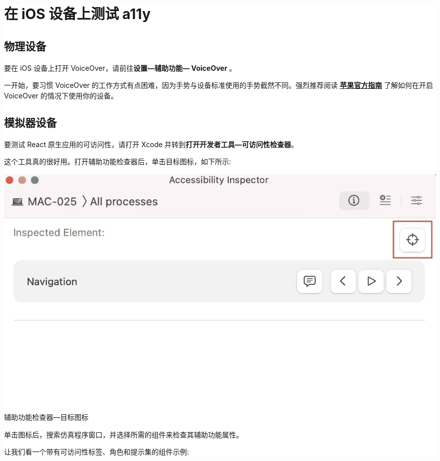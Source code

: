 # 在 iOS 设备上测试 a11y

## 物理设备

要在 iOS 设备上打开 VoiceOver，请前往**设置—辅助功能— VoiceOver** 。

一开始，要习惯 VoiceOver 的工作方式有点困难，因为手势与设备标准使用的手势截然不同。强烈推荐阅读 [**苹果官方指南**](https://support.apple.com/guide/iphone/learn-voiceover-gestures-iph3e2e2281/ios) 了解如何在开启 VoiceOver 的情况下使用你的设备。

## 模拟器设备

要测试 React 原生应用的可访问性，请打开 Xcode 并转到**打开开发者工具—可访问性检查器**。

这个工具真的很好用。打开辅助功能检查器后，单击目标图标，如下所示:

![](img/0b7f8ab0a09db288535faaca9d2a4598.png)

辅助功能检查器—目标图标

单击图标后，搜索仿真程序窗口，并选择所需的组件来检查其辅助功能属性。

让我们看一个带有可访问性标签、角色和提示集的组件示例:
